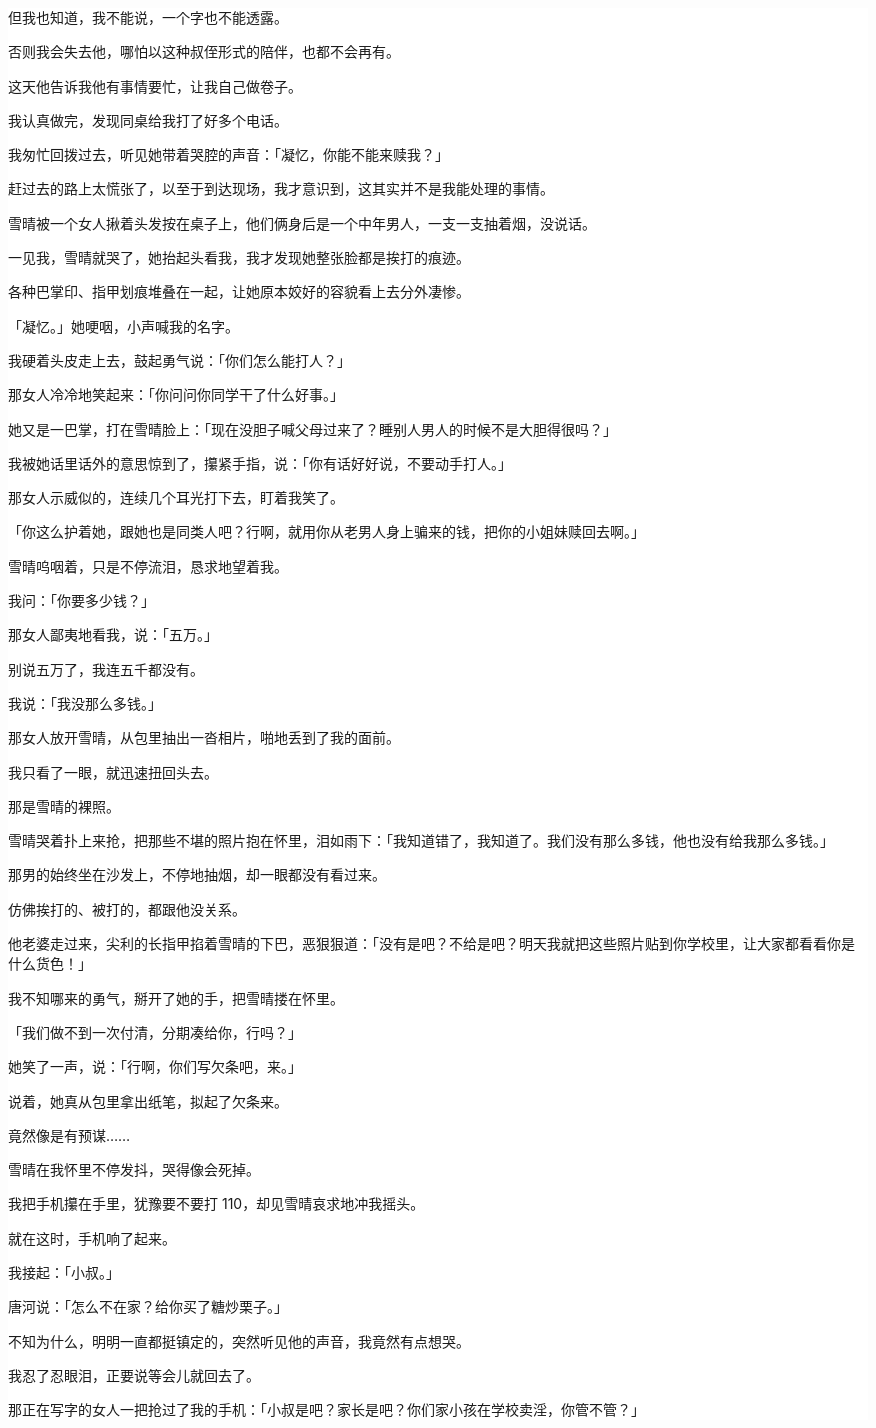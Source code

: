 <p>但我也知道，我不能说，一个字也不能透露。</p>
 <p>否则我会失去他，哪怕以这种叔侄形式的陪伴，也都不会再有。</p>
 <p>这天他告诉我他有事情要忙，让我自己做卷子。</p>
 <p>我认真做完，发现同桌给我打了好多个电话。</p>
 <p>我匆忙回拨过去，听见她带着哭腔的声音：「凝忆，你能不能来赎我？」</p>
 <p>赶过去的路上太慌张了，以至于到达现场，我才意识到，这其实并不是我能处理的事情。</p>
 <p>雪晴被一个女人揪着头发按在桌子上，他们俩身后是一个中年男人，一支一支抽着烟，没说话。</p>
 <p>一见我，雪晴就哭了，她抬起头看我，我才发现她整张脸都是挨打的痕迹。</p>
 <p>各种巴掌印、指甲划痕堆叠在一起，让她原本姣好的容貌看上去分外凄惨。</p>
 <p>「凝忆。」她哽咽，小声喊我的名字。</p>
 <p>我硬着头皮走上去，鼓起勇气说：「你们怎么能打人？」</p>
 <p>那女人冷冷地笑起来：「你问问你同学干了什么好事。」</p>
 <p>她又是一巴掌，打在雪晴脸上：「现在没胆子喊父母过来了？睡别人男人的时候不是大胆得很吗？」</p>
 <p>我被她话里话外的意思惊到了，攥紧手指，说：「你有话好好说，不要动手打人。」</p>
 <p>那女人示威似的，连续几个耳光打下去，盯着我笑了。</p>
 <p>「你这么护着她，跟她也是同类人吧？行啊，就用你从老男人身上骗来的钱，把你的小姐妹赎回去啊。」</p>
 <p>雪晴呜咽着，只是不停流泪，恳求地望着我。</p>
 <p>我问：「你要多少钱？」</p>
 <p>那女人鄙夷地看我，说：「五万。」</p>
 <p>别说五万了，我连五千都没有。</p>
 <p>我说：「我没那么多钱。」</p>
 <p>那女人放开雪晴，从包里抽出一沓相片，啪地丢到了我的面前。</p>
 <p>我只看了一眼，就迅速扭回头去。</p>
 <p>那是雪晴的裸照。</p>
 <p>雪晴哭着扑上来抢，把那些不堪的照片抱在怀里，泪如雨下：「我知道错了，我知道了。我们没有那么多钱，他也没有给我那么多钱。」</p>
 <p>那男的始终坐在沙发上，不停地抽烟，却一眼都没有看过来。</p>
 <p>仿佛挨打的、被打的，都跟他没关系。</p>
 <p>他老婆走过来，尖利的长指甲掐着雪晴的下巴，恶狠狠道：「没有是吧？不给是吧？明天我就把这些照片贴到你学校里，让大家都看看你是什么货色！」</p>
 <p>我不知哪来的勇气，掰开了她的手，把雪晴搂在怀里。</p>
 <p>「我们做不到一次付清，分期凑给你，行吗？」</p>
 <p>她笑了一声，说：「行啊，你们写欠条吧，来。」</p>
 <p>说着，她真从包里拿出纸笔，拟起了欠条来。</p>
 <p>竟然像是有预谋……</p>
 <p>雪晴在我怀里不停发抖，哭得像会死掉。</p>
 <p>我把手机攥在手里，犹豫要不要打 110，却见雪晴哀求地冲我摇头。</p>
 <p>就在这时，手机响了起来。</p>
 <p>我接起：「小叔。」</p>
 <p>唐河说：「怎么不在家？给你买了糖炒栗子。」</p>
 <p>不知为什么，明明一直都挺镇定的，突然听见他的声音，我竟然有点想哭。</p>
 <p>我忍了忍眼泪，正要说等会儿就回去了。</p>
 <p>那正在写字的女人一把抢过了我的手机：「小叔是吧？家长是吧？你们家小孩在学校卖淫，你管不管？」</p>
</body>